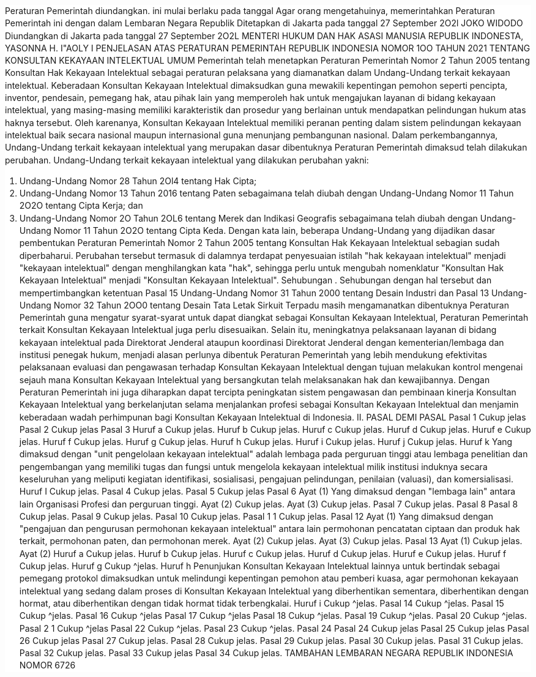 Peraturan Pemerintah diundangkan. ini mulai berlaku pada tanggal Agar orang mengetahuinya, memerintahkan Peraturan Pemerintah ini dengan dalam Lembaran Negara Republik Ditetapkan di Jakarta pada tanggal 27 September 2O2l JOKO WIDODO Diundangkan di Jakarta pada tanggal 27 September 2O2L MENTERI HUKUM DAN HAK ASASI MANUSIA REPUBLIK INDONESTA, YASONNA H. I"AOLY I PENJELASAN ATAS PERATURAN PEMERINTAH REPUBLIK INDONESIA NOMOR 1OO TAHUN 2021 TENTANG KONSULTAN KEKAYAAN INTELEKTUAL UMUM Pemerintah telah menetapkan Peraturan Pemerintah Nomor 2 Tahun 2005 tentang Konsultan Hak Kekayaan Intelektual sebagai peraturan pelaksana yang diamanatkan dalam Undang-Undang terkait kekayaan intelektual. Keberadaan Konsultan Kekayaan Intelektual dimaksudkan guna mewakili kepentingan pemohon seperti pencipta, inventor, pendesain, pemegang hak, atau pihak lain yang memperoleh hak untuk mengajukan layanan di bidang kekayaan intelektual, yang masing-masing memiliki karakteristik dan prosedur yang berlainan untuk mendapatkan pelindungan hukum atas haknya tersebut. Oleh karenanya, Konsultan Kekayaan Intelektual memiliki peranan penting dalam sistem pelindungan kekayaan intelektual baik secara nasional maupun internasional guna menunjang pembangunan nasional. Dalam perkembangannya, Undang-Undang terkait kekayaan intelektual yang merupakan dasar dibentuknya Peraturan Pemerintah dimaksud telah dilakukan perubahan. Undang-Undang terkait kekayaan intelektual yang dilakukan perubahan yakni:
1. Undang-Undang Nomor 28 Tahun 2Ol4 tentang Hak Cipta;
2. Undang-Undang Nomor 13 Tahun 2016 tentang Paten sebagaimana telah diubah dengan Undang-Undang Nomor 11 Tahun 2O2O tentang Cipta Kerja; dan
3. Undang-Undang Nomor 2O Tahun 2OL6 tentang Merek dan Indikasi Geografis sebagaimana telah diubah dengan Undang-Undang Nomor 11 Tahun 2O2O tentang Cipta Keda. Dengan kata lain, beberapa Undang-Undang yang dijadikan dasar pembentukan Peraturan Pemerintah Nomor 2 Tahun 2005 tentang Konsultan Hak Kekayaan Intelektual sebagian sudah diperbaharui. Perubahan tersebut termasuk di dalamnya terdapat penyesuaian istilah "hak kekayaan intelektual" menjadi "kekayaan intelektual" dengan menghilangkan kata "hak", sehingga perlu untuk mengubah nomenklatur "Konsultan Hak Kekayaan Intelektual" menjadi "Konsultan Kekayaan Intelektual". Sehubungan . Sehubungan dengan hal tersebut dan mempertimbangkan ketentuan Pasal 15 Undang-Undang Nomor 31 Tahun 2000 tentang Desain Industri dan Pasal 13 Undang-Undang Nomor 32 Tahun 2OO0 tentang Desain Tata Letak Sirkuit Terpadu masih mengamanatkan dibentuknya Peraturan Pemerintah guna mengatur syarat-syarat untuk dapat diangkat sebagai Konsultan Kekayaan Intelektual, Peraturan Pemerintah terkait Konsultan Kekayaan Intelektual juga perlu disesuaikan. Selain itu, meningkatnya pelaksanaan layanan di bidang kekayaan intelektual pada Direktorat Jenderal ataupun koordinasi Direktorat Jenderal dengan kementerian/lembaga dan institusi penegak hukum, menjadi alasan perlunya dibentuk Peraturan Pemerintah yang lebih mendukung efektivitas pelaksanaan evaluasi dan pengawasan terhadap Konsultan Kekayaan Intelektual dengan tujuan melakukan kontrol mengenai sejauh mana Konsultan Kekayaan Intelektual yang bersangkutan telah melaksanakan hak dan kewajibannya. Dengan Peraturan Pemerintah ini juga diharapkan dapat tercipta peningkatan sistem pengawasan dan pembinaan kinerja Konsultan Kekayaan Intelektual yang berkelanjutan selama menjalankan profesi sebagai Konsultan Kekayaan Intelektual dan menjamin keberadaan wadah perhimpunan bagi Konsultan Kekayaan Intelektual di Indonesia. II. PASAL DEMI PASAL Pasal 1 Cukup jelas Pasal 2 Cukup jelas Pasal 3 Huruf a Cukup jelas. Huruf b Cukup jelas. Huruf c Cukup jelas. Huruf d Cukup jelas. Huruf e Cukup jelas. Huruf f Cukup jelas. Huruf g Cukup jelas. Huruf h Cukup jelas. Huruf i Cukup jelas. Huruf j Cukup jelas. Huruf k Yang dimaksud dengan "unit pengelolaan kekayaan intelektual" adalah lembaga pada perguruan tinggi atau lembaga penelitian dan pengembangan yang memiliki tugas dan fungsi untuk mengelola kekayaan intelektual milik institusi induknya secara keseluruhan yang meliputi kegiatan identifikasi, sosialisasi, pengajuan pelindungan, penilaian (valuasi), dan komersialisasi. Huruf I Cukup jelas. Pasal 4 Cukup jelas. Pasal 5 Cukup jelas Pasal 6 Ayat (1) Yang dimaksud dengan "lembaga lain" antara lain Organisasi Profesi dan perguruan tinggi. Ayat (2) Cukup jelas. Ayat (3) Cukup jelas. Pasal 7 Cukup jelas.
Pasal 8
Pasal 8 Cukup jelas. Pasal 9 Cukup jelas. Pasal 10 Cukup jelas. Pasal 1 1 Cukup jelas. Pasal 12 Ayat (1) Yang dimaksud dengan "pengajuan dan pengurusan permohonan kekayaan intelektual" antara lain permohonan pencatatan ciptaan dan produk hak terkait, permohonan paten, dan permohonan merek. Ayat (2) Cukup jelas. Ayat (3) Cukup jelas. Pasal 13 Ayat (1) Cukup jelas. Ayat (2) Huruf a Cukup jelas. Huruf b Cukup jelas. Huruf c Cukup jelas. Huruf d Cukup jelas. Huruf e Cukup jelas. Huruf f Cukup jelas. Huruf g Cukup ^jelas. Huruf h Penunjukan Konsultan Kekayaan Intelektual lainnya untuk bertindak sebagai pemegang protokol dimaksudkan untuk melindungi kepentingan pemohon atau pemberi kuasa, agar permohonan kekayaan intelektual yang sedang dalam proses di Konsultan Kekayaan Intelektual yang diberhentikan sementara, diberhentikan dengan hormat, atau diberhentikan dengan tidak hormat tidak terbengkalai. Huruf i Cukup ^jelas. Pasal 14 Cukup ^jelas. Pasal 15 Cukup ^jelas. Pasal 16 Cukup ^jelas Pasal 17 Cukup ^jelas Pasal 18 Cukup ^jelas. Pasal 19 Cukup ^jelas. Pasal 20 Cukup ^jelas. Pasal 2 1 Cukup ^jelas Pasal 22 Cukup ^jelas. Pasal 23 Cukup ^jelas.
Pasal 24
Pasal 24 Cukup jelas Pasal 25 Cukup jelas Pasal 26 Cukup jelas Pasal 27 Cukup jelas. Pasal 28 Cukup jelas. Pasal 29 Cukup jelas. Pasal 30 Cukup jelas. Pasal 31 Cukup jelas. Pasal 32 Cukup jelas. Pasal 33 Cukup jelas Pasal 34 Cukup jelas. TAMBAHAN LEMBARAN NEGARA REPUBLIK INDONESIA NOMOR 6726